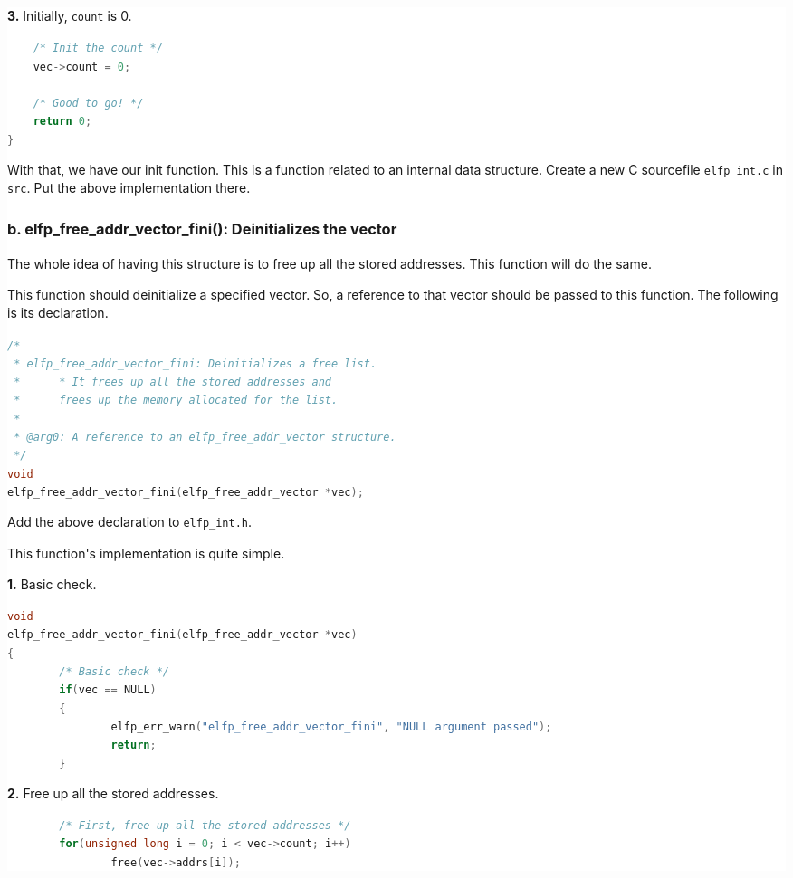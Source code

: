 **3.** Initially, ```count``` is 0.
```c
    /* Init the count */
    vec->count = 0;

    /* Good to go! */
    return 0;
}
```

With that, we have our init function. This is a function related to an internal data structure. Create a new C sourcefile ```elfp_int.c``` in ```src```. Put the above implementation there.

### b. elfp_free_addr_vector_fini(): Deinitializes the vector

The whole idea of having this structure is to free up all the stored addresses. This function will do the same.

This function should deinitialize a specified vector. So, a reference to that vector should be passed to this function. The following is its declaration.

```c
/*
 * elfp_free_addr_vector_fini: Deinitializes a free list.
 *      * It frees up all the stored addresses and
 *      frees up the memory allocated for the list.
 * 
 * @arg0: A reference to an elfp_free_addr_vector structure.
 */
void
elfp_free_addr_vector_fini(elfp_free_addr_vector *vec);
```

Add the above declaration to ```elfp_int.h```.

This function's implementation is quite simple.

**1.** Basic check.
```c
void
elfp_free_addr_vector_fini(elfp_free_addr_vector *vec)
{
        /* Basic check */
        if(vec == NULL)
        { 
                elfp_err_warn("elfp_free_addr_vector_fini", "NULL argument passed");
                return;
        }
```

**2.** Free up all the stored addresses.
```c
        /* First, free up all the stored addresses */
        for(unsigned long i = 0; i < vec->count; i++)
                free(vec->addrs[i]);
```
